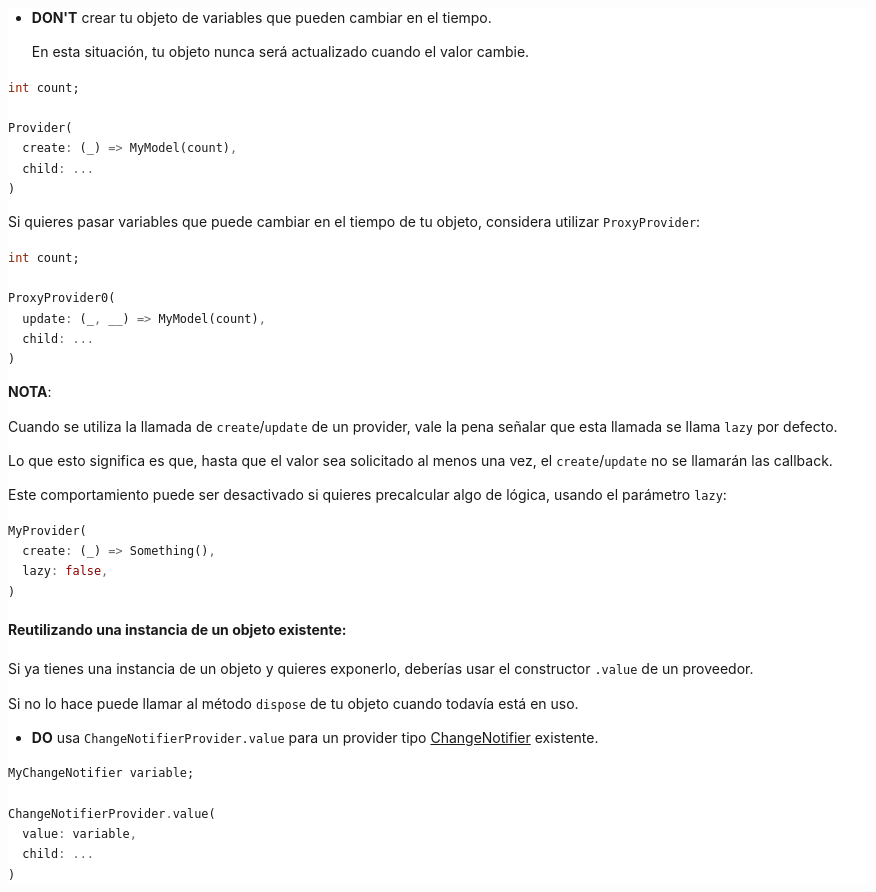 - **DON'T** crear tu objeto de variables que pueden cambiar en el tiempo.

  En esta situación, tu objeto nunca será actualizado cuando el
  valor cambie. 

```dart
int count;

Provider(
  create: (_) => MyModel(count),
  child: ...
)
```

Si quieres pasar variables que puede cambiar en el tiempo de tu objeto, 
considera utilizar `ProxyProvider`:

```dart
int count;

ProxyProvider0(
  update: (_, __) => MyModel(count),
  child: ...
)
```

**NOTA**:

Cuando se utiliza la llamada de `create`/`update` de un provider, vale la pena señalar que esta llamada
se llama `lazy` por defecto.

Lo que esto significa es que, hasta que el valor sea solicitado al menos una vez, el `create`/`update`
no se llamarán las callback.

Este comportamiento puede ser desactivado si quieres precalcular algo de lógica, usando el parámetro `lazy`:

```dart
MyProvider(
  create: (_) => Something(),
  lazy: false,
)
```

#### Reutilizando una instancia de un objeto existente:

Si ya tienes una instancia de un objeto y quieres exponerlo,
deberías usar el constructor `.value` de un proveedor.

Si no lo hace puede llamar al método `dispose` de tu objeto cuando todavía está en uso.

- **DO** usa `ChangeNotifierProvider.value` para un provider tipo
  [ChangeNotifier] existente.

```dart
MyChangeNotifier variable;

ChangeNotifierProvider.value(
  value: variable,
  child: ...
)
```


[provider.of]: https://pub.dev/documentation/provider/latest/provider/Provider/of.html
[selector]: https://pub.dev/documentation/provider/latest/provider/Selector-class.html
[consumer]: https://pub.dev/documentation/provider/latest/provider/Consumer-class.html
[changenotifier]: https://api.flutter.dev/flutter/foundation/ChangeNotifier-class.html
[inheritedwidget]: https://api.flutter.dev/flutter/widgets/InheritedWidget-class.html
[inheritedprovider]: https://pub.dev/documentation/provider/latest/provider/InheritedProvider-class.html
[diagnosticabletreemixin]: https://api.flutter.dev/flutter/foundation/DiagnosticableTreeMixin-mixin.html